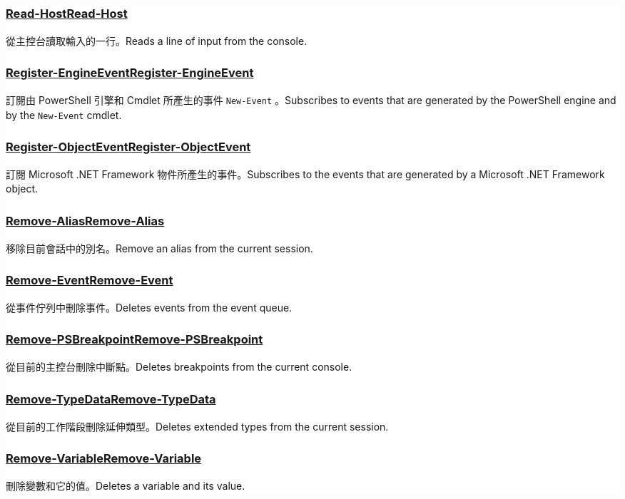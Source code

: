 ### [<span data-ttu-id="ef88a-258">Read-Host</span><span class="sxs-lookup"><span data-stu-id="ef88a-258">Read-Host</span></span>](Read-Host.md)
<span data-ttu-id="ef88a-259">從主控台讀取輸入的一行。</span><span class="sxs-lookup"><span data-stu-id="ef88a-259">Reads a line of input from the console.</span></span>

### [<span data-ttu-id="ef88a-260">Register-EngineEvent</span><span class="sxs-lookup"><span data-stu-id="ef88a-260">Register-EngineEvent</span></span>](Register-EngineEvent.md)
<span data-ttu-id="ef88a-261">訂閱由 PowerShell 引擎和 Cmdlet 所產生的事件 `New-Event` 。</span><span class="sxs-lookup"><span data-stu-id="ef88a-261">Subscribes to events that are generated by the PowerShell engine and by the `New-Event` cmdlet.</span></span>

### [<span data-ttu-id="ef88a-262">Register-ObjectEvent</span><span class="sxs-lookup"><span data-stu-id="ef88a-262">Register-ObjectEvent</span></span>](Register-ObjectEvent.md)
<span data-ttu-id="ef88a-263">訂閱 Microsoft .NET Framework 物件所產生的事件。</span><span class="sxs-lookup"><span data-stu-id="ef88a-263">Subscribes to the events that are generated by a Microsoft .NET Framework object.</span></span>

### [<span data-ttu-id="ef88a-264">Remove-Alias</span><span class="sxs-lookup"><span data-stu-id="ef88a-264">Remove-Alias</span></span>](Remove-Alias.md)
<span data-ttu-id="ef88a-265">移除目前會話中的別名。</span><span class="sxs-lookup"><span data-stu-id="ef88a-265">Remove an alias from the current session.</span></span>

### [<span data-ttu-id="ef88a-266">Remove-Event</span><span class="sxs-lookup"><span data-stu-id="ef88a-266">Remove-Event</span></span>](Remove-Event.md)
<span data-ttu-id="ef88a-267">從事件佇列中刪除事件。</span><span class="sxs-lookup"><span data-stu-id="ef88a-267">Deletes events from the event queue.</span></span>

### [<span data-ttu-id="ef88a-268">Remove-PSBreakpoint</span><span class="sxs-lookup"><span data-stu-id="ef88a-268">Remove-PSBreakpoint</span></span>](Remove-PSBreakpoint.md)
<span data-ttu-id="ef88a-269">從目前的主控台刪除中斷點。</span><span class="sxs-lookup"><span data-stu-id="ef88a-269">Deletes breakpoints from the current console.</span></span>

### [<span data-ttu-id="ef88a-270">Remove-TypeData</span><span class="sxs-lookup"><span data-stu-id="ef88a-270">Remove-TypeData</span></span>](Remove-TypeData.md)
<span data-ttu-id="ef88a-271">從目前的工作階段刪除延伸類型。</span><span class="sxs-lookup"><span data-stu-id="ef88a-271">Deletes extended types from the current session.</span></span>

### [<span data-ttu-id="ef88a-272">Remove-Variable</span><span class="sxs-lookup"><span data-stu-id="ef88a-272">Remove-Variable</span></span>](Remove-Variable.md)
<span data-ttu-id="ef88a-273">刪除變數和它的值。</span><span class="sxs-lookup"><span data-stu-id="ef88a-273">Deletes a variable and its value.</span></span>
